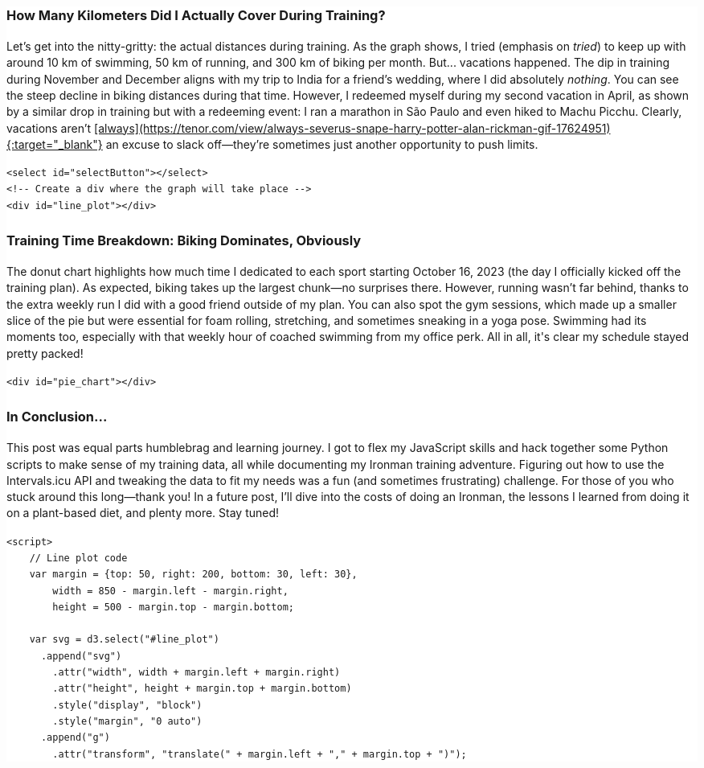 <h3>How Many Kilometers Did I Actually Cover During Training?</h3>

<p>Let’s get into the nitty-gritty: the actual distances during training. As the graph shows, I tried (emphasis on <em>tried</em>) to keep up with around 10 km of swimming, 50 km of running, and 300 km of biking per month. But... vacations happened. The dip in training during November and December aligns with my trip to India for a friend’s wedding, where I did absolutely <em>nothing</em>. You can see the steep decline in biking distances during that time. However, I redeemed myself during my second vacation in April, as shown by a similar drop in training but with a redeeming event: I ran a marathon in São Paulo and even hiked to Machu Picchu. Clearly, vacations aren’t <a href="https://tenor.com/view/[always](https://tenor.com/view/always-severus-snape-harry-potter-alan-rickman-gif-17624951){:target="_blank"}-severus-snape-harry-potter-alan-rickman-gif-17624951" target="_blank">[always](https://tenor.com/view/always-severus-snape-harry-potter-alan-rickman-gif-17624951){:target="_blank"}</a> an excuse to slack off—they’re sometimes just another opportunity to push limits.</p>


    <select id="selectButton"></select>
    <!-- Create a div where the graph will take place -->
    <div id="line_plot"></div>

<h3>Training Time Breakdown: Biking Dominates, Obviously</h3>

<p>The donut chart highlights how much time I dedicated to each sport starting October 16, 2023 (the day I officially kicked off the training plan). As expected, biking takes up the largest chunk—no surprises there. However, running wasn’t far behind, thanks to the extra weekly run I did with a good friend outside of my plan. You can also spot the gym sessions, which made up a smaller slice of the pie but were essential for foam rolling, stretching, and sometimes sneaking in a yoga pose. Swimming had its moments too, especially with that weekly hour of coached swimming from my office perk. All in all, it's clear my schedule stayed pretty packed!</p>

    <div id="pie_chart"></div>



<h3>In Conclusion...</h3>

<p>This post was equal parts humblebrag and learning journey. I got to flex my JavaScript skills and hack together some Python scripts to make sense of my training data, all while documenting my Ironman training adventure. Figuring out how to use the Intervals.icu API and tweaking the data to fit my needs was a fun (and sometimes frustrating) challenge. For those of you who stuck around this long—thank you! In a future post, I’ll dive into the costs of doing an Ironman, the lessons I learned from doing it on a plant-based diet, and plenty more. Stay tuned!</p>


    <script>
        // Line plot code
        var margin = {top: 50, right: 200, bottom: 30, left: 30},
            width = 850 - margin.left - margin.right,
            height = 500 - margin.top - margin.bottom;

        var svg = d3.select("#line_plot")
          .append("svg")
            .attr("width", width + margin.left + margin.right)
            .attr("height", height + margin.top + margin.bottom)
            .style("display", "block")
            .style("margin", "0 auto")
          .append("g")
            .attr("transform", "translate(" + margin.left + "," + margin.top + ")");
